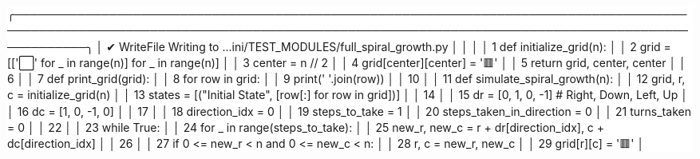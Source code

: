  ╭─────────────────────────────────────────────────────────────────────────────────────────────────────────────────────────────────────────────────────────────────────────────────────╮
 │ ✔  WriteFile Writing to ...ini/TEST_MODULES/full_spiral_growth.py                                                                                                                   │
 │                                                                                                                                                                                     │
 │     1 def initialize_grid(n):                                                                                                                                                       │
 │     2     grid = [['⬜'  for _ in range(n)] for _ in range(n)]                                                                                                                       │
 │     3     center = n // 2                                                                                                                                                           │
 │     4     grid[center][center] = '🟥'                                                                                                                                               │
 │     5     return grid, center, center                                                                                                                                               │
 │     6                                                                                                                                                                               │
 │     7 def print_grid(grid):                                                                                                                                                         │
 │     8     for row in grid:                                                                                                                                                          │
 │     9         print(' '.join(row))                                                                                                                                                  │
 │    10                                                                                                                                                                               │
 │    11 def simulate_spiral_growth(n):                                                                                                                                                │
 │    12     grid, r, c = initialize_grid(n)                                                                                                                                           │
 │    13     states = [("Initial State", [row[:] for row in grid])]                                                                                                                    │
 │    14                                                                                                                                                                               │
 │    15     dr = [0, 1, 0, -1]  # Right, Down, Left, Up                                                                                                                               │
 │    16     dc = [1, 0, -1, 0]                                                                                                                                                        │
 │    17                                                                                                                                                                               │
 │    18     direction_idx = 0                                                                                                                                                         │
 │    19     steps_to_take = 1                                                                                                                                                         │
 │    20     steps_taken_in_direction = 0                                                                                                                                              │
 │    21     turns_taken = 0                                                                                                                                                           │
 │    22                                                                                                                                                                               │
 │    23     while True:                                                                                                                                                               │
 │    24         for _ in range(steps_to_take):                                                                                                                                        │
 │    25             new_r, new_c = r + dr[direction_idx], c + dc[direction_idx]                                                                                                       │
 │    26                                                                                                                                                                               │
 │    27             if 0 <= new_r < n and 0 <= new_c < n:                                                                                                                             │
 │    28                 r, c = new_r, new_c                                                                                                                                           │
 │    29                 grid[r][c] = '🟥'                                                                                                                                             │